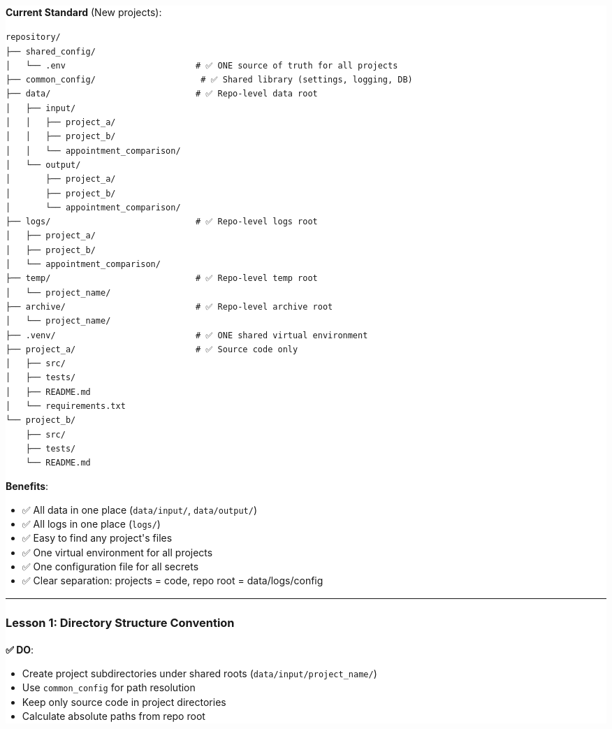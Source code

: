 **Current Standard** (New projects):
```
repository/
├── shared_config/
│   └── .env                          # ✅ ONE source of truth for all projects
├── common_config/                     # ✅ Shared library (settings, logging, DB)
├── data/                             # ✅ Repo-level data root
│   ├── input/
│   │   ├── project_a/
│   │   ├── project_b/
│   │   └── appointment_comparison/
│   └── output/
│       ├── project_a/
│       ├── project_b/
│       └── appointment_comparison/
├── logs/                             # ✅ Repo-level logs root
│   ├── project_a/
│   ├── project_b/
│   └── appointment_comparison/
├── temp/                             # ✅ Repo-level temp root
│   └── project_name/
├── archive/                          # ✅ Repo-level archive root
│   └── project_name/
├── .venv/                            # ✅ ONE shared virtual environment
├── project_a/                        # ✅ Source code only
│   ├── src/
│   ├── tests/
│   ├── README.md
│   └── requirements.txt
└── project_b/
    ├── src/
    ├── tests/
    └── README.md
```

**Benefits**:
- ✅ All data in one place (`data/input/`, `data/output/`)
- ✅ All logs in one place (`logs/`)
- ✅ Easy to find any project's files
- ✅ One virtual environment for all projects
- ✅ One configuration file for all secrets
- ✅ Clear separation: projects = code, repo root = data/logs/config

---

### Lesson 1: Directory Structure Convention

**✅ DO**:
- Create project subdirectories under shared roots (`data/input/project_name/`)
- Use `common_config` for path resolution
- Keep only source code in project directories
- Calculate absolute paths from repo root
